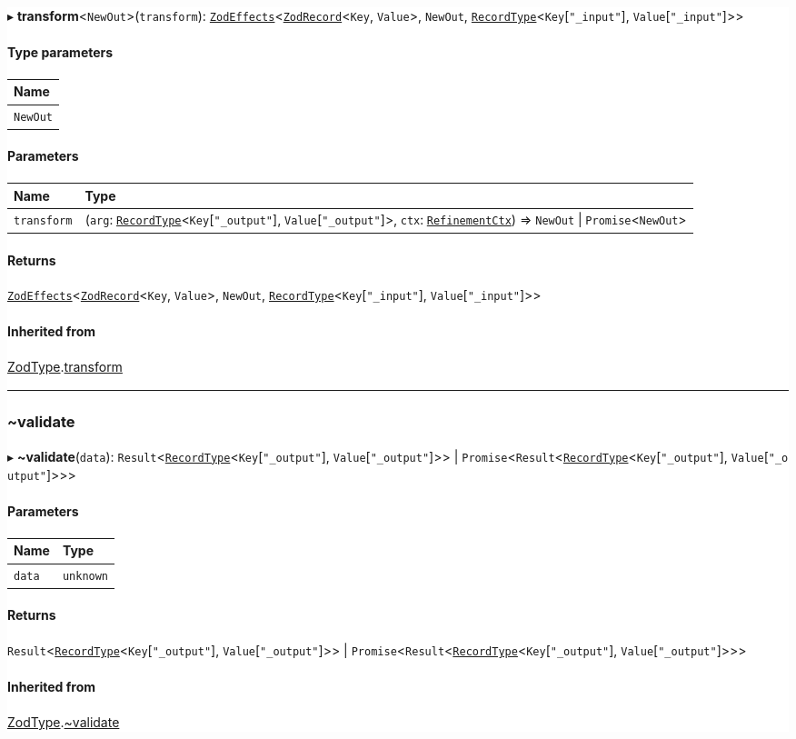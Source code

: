 ▸ **transform**\<`NewOut`\>(`transform`): [`ZodEffects`](Core.z.ZodEffects.md)\<[`ZodRecord`](Core.z.ZodRecord.md)\<`Key`, `Value`\>, `NewOut`, [`RecordType`](../modules/Core.z.md#recordtype)\<`Key`[``"_input"``], `Value`[``"_input"``]\>\>

#### Type parameters

| Name |
| :------ |
| `NewOut` |

#### Parameters

| Name | Type |
| :------ | :------ |
| `transform` | (`arg`: [`RecordType`](../modules/Core.z.md#recordtype)\<`Key`[``"_output"``], `Value`[``"_output"``]\>, `ctx`: [`RefinementCtx`](../interfaces/Core.z.RefinementCtx.md)) => `NewOut` \| `Promise`\<`NewOut`\> |

#### Returns

[`ZodEffects`](Core.z.ZodEffects.md)\<[`ZodRecord`](Core.z.ZodRecord.md)\<`Key`, `Value`\>, `NewOut`, [`RecordType`](../modules/Core.z.md#recordtype)\<`Key`[``"_input"``], `Value`[``"_input"``]\>\>

#### Inherited from

[ZodType](Core.z.ZodType.md).[transform](Core.z.ZodType.md#transform)

___

### ~validate

▸ **~validate**(`data`): `Result`\<[`RecordType`](../modules/Core.z.md#recordtype)\<`Key`[``"_output"``], `Value`[``"_output"``]\>\> \| `Promise`\<`Result`\<[`RecordType`](../modules/Core.z.md#recordtype)\<`Key`[``"_output"``], `Value`[``"_output"``]\>\>\>

#### Parameters

| Name | Type |
| :------ | :------ |
| `data` | `unknown` |

#### Returns

`Result`\<[`RecordType`](../modules/Core.z.md#recordtype)\<`Key`[``"_output"``], `Value`[``"_output"``]\>\> \| `Promise`\<`Result`\<[`RecordType`](../modules/Core.z.md#recordtype)\<`Key`[``"_output"``], `Value`[``"_output"``]\>\>\>

#### Inherited from

[ZodType](Core.z.ZodType.md).[~validate](Core.z.ZodType.md#~validate)
